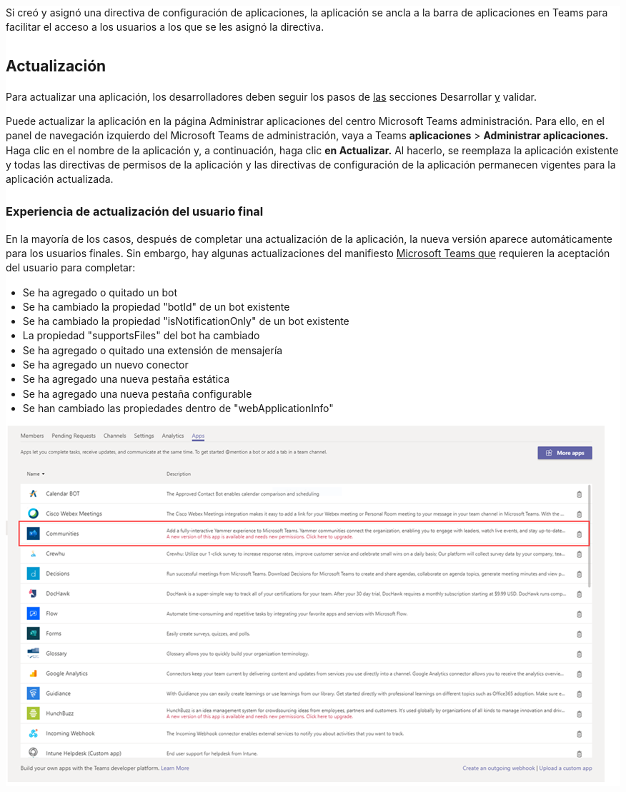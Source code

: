 Si creó y asignó una directiva de configuración de aplicaciones, la aplicación se ancla a la barra de aplicaciones en Teams para facilitar el acceso a los usuarios a los que se les asignó la directiva.

## <a name="update"></a>Actualización

Para actualizar una aplicación, los desarrolladores deben seguir los pasos de [las](#develop) secciones Desarrollar [y](#validate) validar.

Puede actualizar la aplicación en la página Administrar aplicaciones del centro Microsoft Teams administración. Para ello, en el panel de navegación izquierdo del Microsoft Teams de administración, vaya a Teams **aplicaciones**  >  **Administrar aplicaciones.** Haga clic en el nombre de la aplicación y, a continuación, haga clic **en Actualizar.** Al hacerlo, se reemplaza la aplicación existente y todas las directivas de permisos de la aplicación y las directivas de configuración de la aplicación permanecen vigentes para la aplicación actualizada.

### <a name="end-user-update-experience"></a>Experiencia de actualización del usuario final

En la mayoría de los casos, después de completar una actualización de la aplicación, la nueva versión aparece automáticamente para los usuarios finales. Sin embargo, hay algunas actualizaciones del manifiesto <a href="/microsoftteams/platform/resources/schema/manifest-schema" target="_blank">Microsoft Teams que</a> requieren la aceptación del usuario para completar:

* Se ha agregado o quitado un bot
* Se ha cambiado la propiedad "botId" de un bot existente
* Se ha cambiado la propiedad "isNotificationOnly" de un bot existente
* La propiedad "supportsFiles" del bot ha cambiado
* Se ha agregado o quitado una extensión de mensajería
* Se ha agregado un nuevo conector
* Se ha agregado una nueva pestaña estática
* Se ha agregado una nueva pestaña configurable
* Se han cambiado las propiedades dentro de "webApplicationInfo"

![Captura de pantalla de la lista de aplicaciones, que muestra las aplicaciones que tienen una nueva versión disponible.](media/manage-your-custom-apps-update1.png)
